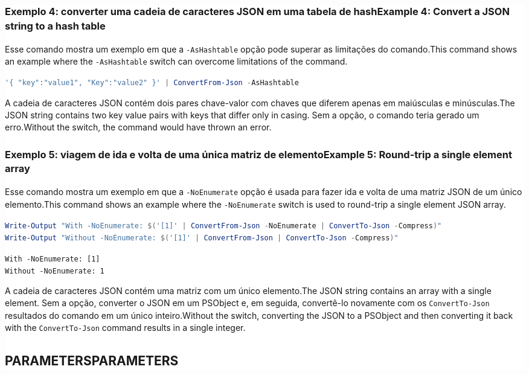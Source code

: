 ### <span data-ttu-id="20d87-129">Exemplo 4: converter uma cadeia de caracteres JSON em uma tabela de hash</span><span class="sxs-lookup"><span data-stu-id="20d87-129">Example 4: Convert a JSON string to a hash table</span></span>

<span data-ttu-id="20d87-130">Esse comando mostra um exemplo em que a `-AsHashtable` opção pode superar as limitações do comando.</span><span class="sxs-lookup"><span data-stu-id="20d87-130">This command shows an example where the `-AsHashtable` switch can overcome limitations of the command.</span></span>

```powershell
'{ "key":"value1", "Key":"value2" }' | ConvertFrom-Json -AsHashtable
```

<span data-ttu-id="20d87-131">A cadeia de caracteres JSON contém dois pares chave-valor com chaves que diferem apenas em maiúsculas e minúsculas.</span><span class="sxs-lookup"><span data-stu-id="20d87-131">The JSON string contains two key value pairs with keys that differ only in casing.</span></span> <span data-ttu-id="20d87-132">Sem a opção, o comando teria gerado um erro.</span><span class="sxs-lookup"><span data-stu-id="20d87-132">Without the switch, the command would have thrown an error.</span></span>

### <span data-ttu-id="20d87-133">Exemplo 5: viagem de ida e volta de uma única matriz de elemento</span><span class="sxs-lookup"><span data-stu-id="20d87-133">Example 5: Round-trip a single element array</span></span>

<span data-ttu-id="20d87-134">Esse comando mostra um exemplo em que a `-NoEnumerate` opção é usada para fazer ida e volta de uma matriz JSON de um único elemento.</span><span class="sxs-lookup"><span data-stu-id="20d87-134">This command shows an example where the `-NoEnumerate` switch is used to round-trip a single element JSON array.</span></span>

```powershell
Write-Output "With -NoEnumerate: $('[1]' | ConvertFrom-Json -NoEnumerate | ConvertTo-Json -Compress)"
Write-Output "Without -NoEnumerate: $('[1]' | ConvertFrom-Json | ConvertTo-Json -Compress)"
```

```Output
With -NoEnumerate: [1]
Without -NoEnumerate: 1
```

<span data-ttu-id="20d87-135">A cadeia de caracteres JSON contém uma matriz com um único elemento.</span><span class="sxs-lookup"><span data-stu-id="20d87-135">The JSON string contains an array with a single element.</span></span> <span data-ttu-id="20d87-136">Sem a opção, converter o JSON em um PSObject e, em seguida, convertê-lo novamente com os `ConvertTo-Json` resultados do comando em um único inteiro.</span><span class="sxs-lookup"><span data-stu-id="20d87-136">Without the switch, converting the JSON to a PSObject and then converting it back with the `ConvertTo-Json` command results in a single integer.</span></span>

## <span data-ttu-id="20d87-137">PARAMETERS</span><span class="sxs-lookup"><span data-stu-id="20d87-137">PARAMETERS</span></span>

